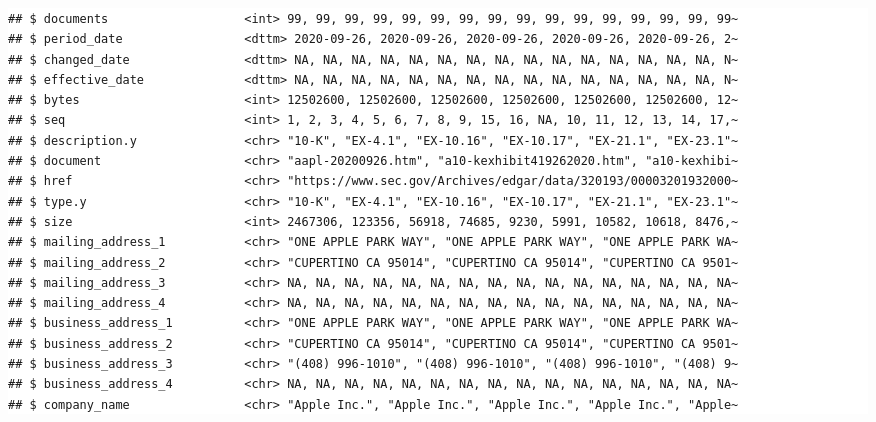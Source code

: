     ## $ documents                   <int> 99, 99, 99, 99, 99, 99, 99, 99, 99, 99, 99, 99, 99, 99, 99, 99~
    ## $ period_date                 <dttm> 2020-09-26, 2020-09-26, 2020-09-26, 2020-09-26, 2020-09-26, 2~
    ## $ changed_date                <dttm> NA, NA, NA, NA, NA, NA, NA, NA, NA, NA, NA, NA, NA, NA, NA, N~
    ## $ effective_date              <dttm> NA, NA, NA, NA, NA, NA, NA, NA, NA, NA, NA, NA, NA, NA, NA, N~
    ## $ bytes                       <int> 12502600, 12502600, 12502600, 12502600, 12502600, 12502600, 12~
    ## $ seq                         <int> 1, 2, 3, 4, 5, 6, 7, 8, 9, 15, 16, NA, 10, 11, 12, 13, 14, 17,~
    ## $ description.y               <chr> "10-K", "EX-4.1", "EX-10.16", "EX-10.17", "EX-21.1", "EX-23.1"~
    ## $ document                    <chr> "aapl-20200926.htm", "a10-kexhibit419262020.htm", "a10-kexhibi~
    ## $ href                        <chr> "https://www.sec.gov/Archives/edgar/data/320193/00003201932000~
    ## $ type.y                      <chr> "10-K", "EX-4.1", "EX-10.16", "EX-10.17", "EX-21.1", "EX-23.1"~
    ## $ size                        <int> 2467306, 123356, 56918, 74685, 9230, 5991, 10582, 10618, 8476,~
    ## $ mailing_address_1           <chr> "ONE APPLE PARK WAY", "ONE APPLE PARK WAY", "ONE APPLE PARK WA~
    ## $ mailing_address_2           <chr> "CUPERTINO CA 95014", "CUPERTINO CA 95014", "CUPERTINO CA 9501~
    ## $ mailing_address_3           <chr> NA, NA, NA, NA, NA, NA, NA, NA, NA, NA, NA, NA, NA, NA, NA, NA~
    ## $ mailing_address_4           <chr> NA, NA, NA, NA, NA, NA, NA, NA, NA, NA, NA, NA, NA, NA, NA, NA~
    ## $ business_address_1          <chr> "ONE APPLE PARK WAY", "ONE APPLE PARK WAY", "ONE APPLE PARK WA~
    ## $ business_address_2          <chr> "CUPERTINO CA 95014", "CUPERTINO CA 95014", "CUPERTINO CA 9501~
    ## $ business_address_3          <chr> "(408) 996-1010", "(408) 996-1010", "(408) 996-1010", "(408) 9~
    ## $ business_address_4          <chr> NA, NA, NA, NA, NA, NA, NA, NA, NA, NA, NA, NA, NA, NA, NA, NA~
    ## $ company_name                <chr> "Apple Inc.", "Apple Inc.", "Apple Inc.", "Apple Inc.", "Apple~